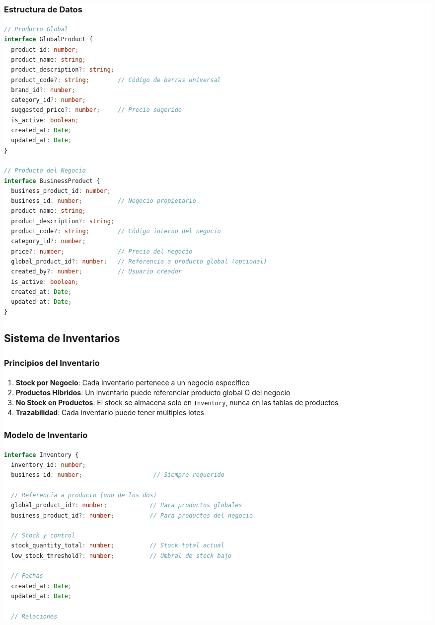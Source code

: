 ### Estructura de Datos

```typescript
// Producto Global
interface GlobalProduct {
  product_id: number;
  product_name: string;
  product_description?: string;
  product_code?: string;        // Código de barras universal
  brand_id?: number;
  category_id?: number;
  suggested_price?: number;     // Precio sugerido
  is_active: boolean;
  created_at: Date;
  updated_at: Date;
}

// Producto del Negocio
interface BusinessProduct {
  business_product_id: number;
  business_id: number;          // Negocio propietario
  product_name: string;
  product_description?: string;
  product_code?: string;        // Código interno del negocio
  category_id?: number;
  price?: number;               // Precio del negocio
  global_product_id?: number;   // Referencia a producto global (opcional)
  created_by?: number;          // Usuario creador
  is_active: boolean;
  created_at: Date;
  updated_at: Date;
}
```

## Sistema de Inventarios

### Principios del Inventario

1. **Stock por Negocio**: Cada inventario pertenece a un negocio específico
2. **Productos Híbridos**: Un inventario puede referenciar producto global O del negocio
3. **No Stock en Productos**: El stock se almacena solo en `Inventory`, nunca en las tablas de productos
4. **Trazabilidad**: Cada inventario puede tener múltiples lotes

### Modelo de Inventario

```typescript
interface Inventory {
  inventory_id: number;
  business_id: number;                    // Siempre requerido
  
  // Referencia a producto (uno de los dos)
  global_product_id?: number;            // Para productos globales
  business_product_id?: number;          // Para productos del negocio
  
  // Stock y control
  stock_quantity_total: number;          // Stock total actual
  low_stock_threshold?: number;          // Umbral de stock bajo
  
  // Fechas
  created_at: Date;
  updated_at: Date;
  
  // Relaciones
```